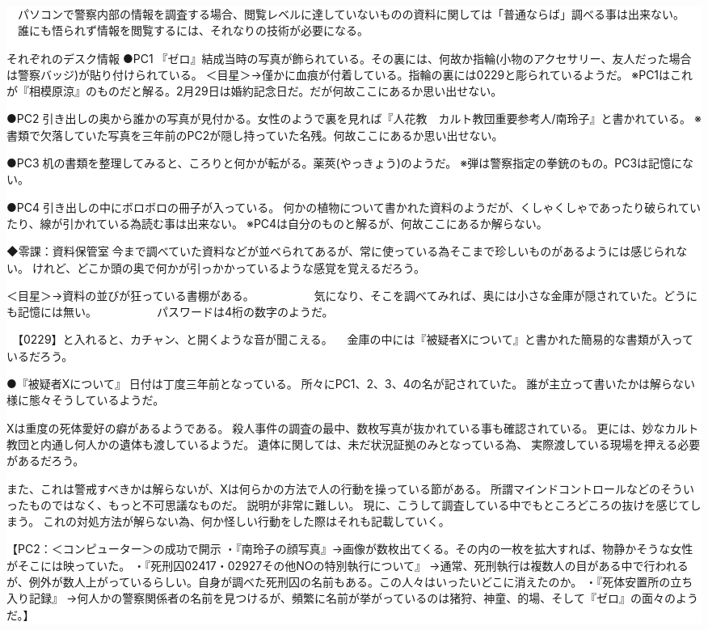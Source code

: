 　パソコンで警察内部の情報を調査する場合、閲覧レベルに達していないものの資料に関しては「普通ならば」調べる事は出来ない。
　誰にも悟られず情報を閲覧するには、それなりの技術が必要になる。

それぞれのデスク情報
●PC1
『ゼロ』結成当時の写真が飾られている。その裏には、何故か指輪(小物のアクセサリー、友人だった場合は警察バッジ)が貼り付けられている。
＜目星＞→僅かに血痕が付着している。指輪の裏には0229と彫られているようだ。
※PC1はこれが『相模原涼』のものだと解る。2月29日は婚約記念日だ。だが何故ここにあるか思い出せない。

●PC2
引き出しの奥から誰かの写真が見付かる。女性のようで裏を見れば『人花教　カルト教団重要参考人/南玲子』と書かれている。
※書類で欠落していた写真を三年前のPC2が隠し持っていた名残。何故ここにあるか思い出せない。

●PC3
机の書類を整理してみると、ころりと何かが転がる。薬莢(やっきょう)のようだ。
※弾は警察指定の拳銃のもの。PC3は記憶にない。


●PC4
引き出しの中にボロボロの冊子が入っている。
何かの植物について書かれた資料のようだが、くしゃくしゃであったり破られていたり、線が引かれている為読む事は出来ない。
※PC4は自分のものと解るが、何故ここにあるか解らない。

◆零課：資料保管室
今まで調べていた資料などが並べられてあるが、常に使っている為そこまで珍しいものがあるようには感じられない。
けれど、どこか頭の奥で何かが引っかかっているような感覚を覚えるだろう。

＜目星＞→資料の並びが狂っている書棚がある。
　　　　　気になり、そこを調べてみれば、奥には小さな金庫が隠されていた。どうにも記憶には無い。
　　　　　パスワードは4桁の数字のようだ。

　【0229】と入れると、カチャン、と開くような音が聞こえる。
　金庫の中には『被疑者Xについて』と書かれた簡易的な書類が入っているだろう。

●『被疑者Xについて』
日付は丁度三年前となっている。
所々にPC1、2、3、4の名が記されていた。
誰が主立って書いたかは解らない様に態々そうしているようだ。


Xは重度の死体愛好の癖があるようである。
殺人事件の調査の最中、数枚写真が抜かれている事も確認されている。
更には、妙なカルト教団と内通し何人かの遺体も渡しているようだ。
遺体に関しては、未だ状況証拠のみとなっている為、
実際渡している現場を押える必要があるだろう。

また、これは警戒すべきかは解らないが、Xは何らかの方法で人の行動を操っている節がある。
所謂マインドコントロールなどのそういったものではなく、もっと不可思議なものだ。
説明が非常に難しい。
現に、こうして調査している中でもところどころの抜けを感じてしまう。
これの対処方法が解らない為、何か怪しい行動をした際はそれも記載していく。




【PC2：＜コンピューター＞の成功で開示
・『南玲子の顔写真』→画像が数枚出てくる。その内の一枚を拡大すれば、物静かそうな女性がそこには映っていた。
・『死刑囚02417・02927その他NOの特別執行について』
→通常、死刑執行は複数人の目がある中で行われるが、例外が数人上がっているらしい。自身が調べた死刑囚の名前もある。この人々はいったいどこに消えたのか。
・『死体安置所の立ち入り記録』
→何人かの警察関係者の名前を見つけるが、頻繁に名前が挙がっているのは猪狩、神童、的場、そして『ゼロ』の面々のようだ。】
